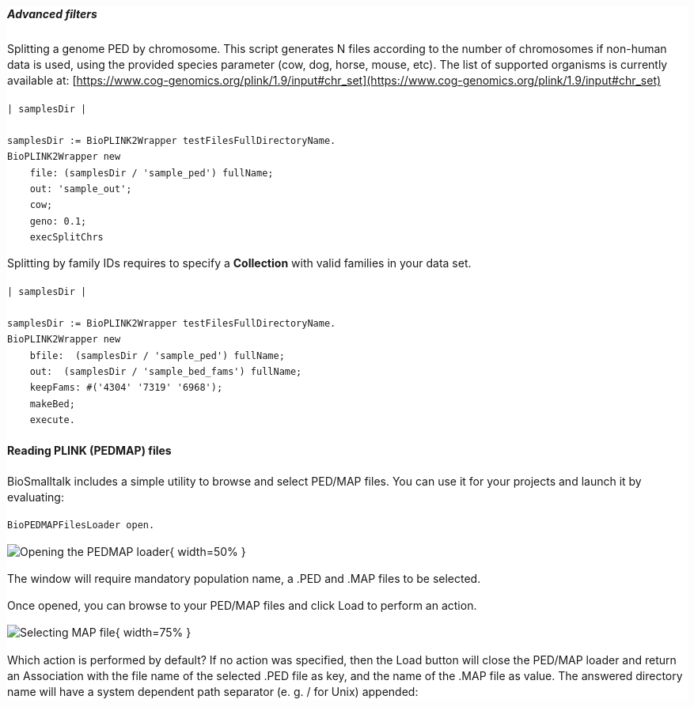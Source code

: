##### Advanced filters

Splitting a genome PED by chromosome. This script generates N files according to the number of chromosomes if non-human data is used, using the provided species parameter (cow, dog, horse, mouse, etc). The list of supported organisms is currently available at: [https://www.cog-genomics.org/plink/1.9/input#chr_set](https://www.cog-genomics.org/plink/1.9/input#chr_set)

```smalltalk
| samplesDir |

samplesDir := BioPLINK2Wrapper testFilesFullDirectoryName.
BioPLINK2Wrapper new
	file: (samplesDir / 'sample_ped') fullName;
	out: 'sample_out';
	cow;
	geno: 0.1;
	execSplitChrs
```

Splitting by family IDs requires to specify a **Collection** with valid families in your data set.


```smalltalk
| samplesDir |

samplesDir := BioPLINK2Wrapper testFilesFullDirectoryName.
BioPLINK2Wrapper new
	bfile:  (samplesDir / 'sample_ped') fullName;
	out:  (samplesDir / 'sample_bed_fams') fullName;
	keepFams: #('4304' '7319' '6968');
	makeBed;
	execute.
```

#### Reading PLINK (PEDMAP) files

BioSmalltalk includes a simple utility to browse and select PED/MAP files. You can use it for your projects and launch it by evaluating:

```smalltalk
BioPEDMAPFilesLoader open.
```

![Opening the PEDMAP loader](images\BioPEDMAP_FilesLoader_1.jpg){ width=50% }

The window will require mandatory population name, a .PED and .MAP files to be selected. 


Once opened, you can browse to your PED/MAP files and click Load to perform an action.

![Selecting MAP file](images\BioPEDMAP_FilesLoader_2.jpg){ width=75% }

Which action is performed by default? If no action was specified, then the Load button will close the PED/MAP loader and return an Association with the file name of the selected .PED file as key, and the name of the .MAP file as value. The answered directory name will have a system dependent path separator (e. g. / for Unix) appended:
